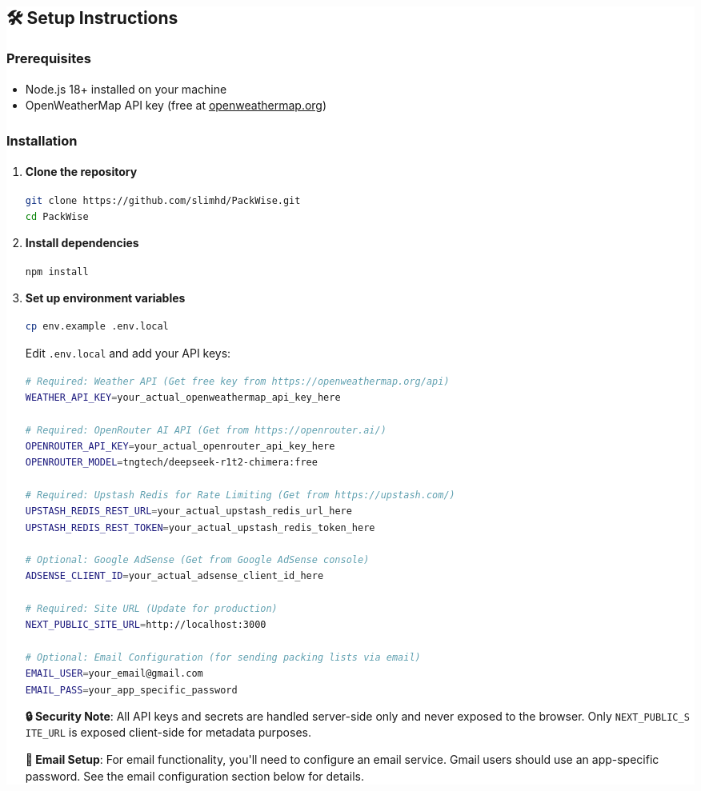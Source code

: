 ## 🛠️ Setup Instructions

### Prerequisites

- Node.js 18+ installed on your machine
- OpenWeatherMap API key (free at [openweathermap.org](https://openweathermap.org/api))

### Installation

1. **Clone the repository**
   ```bash
   git clone https://github.com/slimhd/PackWise.git
   cd PackWise
   ```

2. **Install dependencies**
   ```bash
   npm install
   ```

3. **Set up environment variables**
   ```bash
   cp env.example .env.local
   ```
   
   Edit `.env.local` and add your API keys:
   ```bash
   # Required: Weather API (Get free key from https://openweathermap.org/api)
   WEATHER_API_KEY=your_actual_openweathermap_api_key_here
   
   # Required: OpenRouter AI API (Get from https://openrouter.ai/)
   OPENROUTER_API_KEY=your_actual_openrouter_api_key_here
   OPENROUTER_MODEL=tngtech/deepseek-r1t2-chimera:free
   
   # Required: Upstash Redis for Rate Limiting (Get from https://upstash.com/)
   UPSTASH_REDIS_REST_URL=your_actual_upstash_redis_url_here
   UPSTASH_REDIS_REST_TOKEN=your_actual_upstash_redis_token_here
   
   # Optional: Google AdSense (Get from Google AdSense console)
   ADSENSE_CLIENT_ID=your_actual_adsense_client_id_here
   
   # Required: Site URL (Update for production)
   NEXT_PUBLIC_SITE_URL=http://localhost:3000
   
   # Optional: Email Configuration (for sending packing lists via email)
   EMAIL_USER=your_email@gmail.com
   EMAIL_PASS=your_app_specific_password
   ```
   
   **🔒 Security Note**: All API keys and secrets are handled server-side only and never exposed to the browser. Only `NEXT_PUBLIC_SITE_URL` is exposed client-side for metadata purposes.
   
   **📧 Email Setup**: For email functionality, you'll need to configure an email service. Gmail users should use an app-specific password. See the email configuration section below for details.
